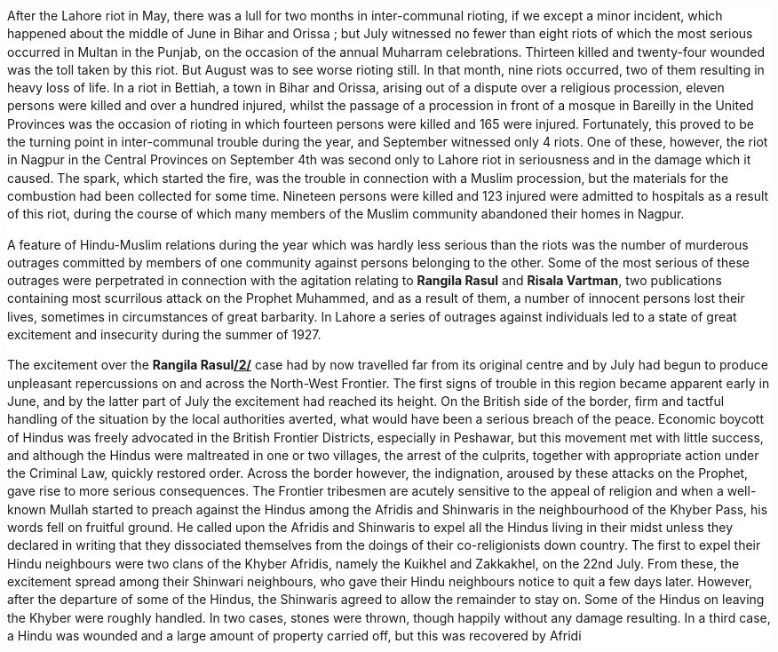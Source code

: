  After the Lahore riot in May, there was a lull for two months in
inter-communal rioting, if we except a minor incident, which happened
about the middle of June in Bihar and Orissa ; but July witnessed no
fewer than eight riots of which the most serious occurred in Multan in
the Punjab, on the occasion of the annual Muharram celebrations.
Thirteen killed and twenty-four wounded was the toll taken by this riot.
But August was to see worse rioting still. In that month, nine riots
occurred, two of them resulting in heavy loss of life. In a riot in
Bettiah, a town in Bihar and Orissa, arising out of a dispute over a
religious procession, eleven persons were killed and over a hundred
injured, whilst the passage of a procession in front of a mosque in
Bareilly in the United Provinces was the occasion of rioting in which
fourteen persons were killed and 165 were injured. Fortunately, this
proved to be the turning point in inter-communal trouble during the
year, and September witnessed only 4 riots. One of these, however, the
riot in Nagpur in the Central Provinces on September 4th was second only
to Lahore riot in seriousness and in the damage which it caused. The
spark, which started the fire, was the trouble in connection with a
Muslim procession, but the materials for the combustion had been
collected for some time. Nineteen persons were killed and 123 injured
were admitted to hospitals as a result of this riot, during the course
of which many members of the Muslim community abandoned their homes in
Nagpur.

 A feature of Hindu-Muslim relations during the year which was hardly
less serious than the riots was the number of murderous outrages
committed by members of one community against persons belonging to the
other. Some of the most serious of these outrages were perpetrated in
connection with the agitation relating to **Rangila Rasul** and **Risala
Vartman**, two publications containing most scurrilous attack on the
Prophet Muhammed, and as a result of them, a number of innocent persons
lost their lives, sometimes in circumstances of great barbarity. In
Lahore a series of outrages against individuals led to a state of great
excitement and insecurity during the summer of 1927.

 The excitement over the **Rangila Rasul[/2/](#n02)** case had by now
travelled far from its original centre and by July had begun to produce
unpleasant repercussions on and across the North-West Frontier. The
first signs of trouble in this region became apparent early in June, and
by the latter part of July the excitement had reached its height. On the
British side of the border, firm and tactful handling of the situation
by the local authorities averted, what would have been a serious breach
of the peace. Economic boycott of Hindus was freely advocated in the
British Frontier Districts, especially in Peshawar, but this movement
met with little success, and although the Hindus were maltreated in one
or two villages, the arrest of the culprits, together with appropriate
action under the Criminal Law, quickly restored order. Across the border
however, the indignation, aroused by these attacks on the Prophet, gave
rise to more serious consequences. The Frontier tribesmen are acutely
sensitive to the appeal of religion and when a well-known Mullah started
to preach against the Hindus among the Afridis and Shinwaris in the
neighbourhood of the Khyber Pass, his words fell on fruitful ground. He
called upon the Afridis and Shinwaris to expel all the Hindus living in
their midst unless they declared in writing that they dissociated
themselves from the doings of their co-religionists down country. The
first to expel their Hindu neighbours were two clans of the Khyber
Afridis, namely the Kuikhel and Zakkakhel, on the 22nd July. From these,
the excitement spread among their Shinwari neighbours, who gave their
Hindu neighbours notice to quit a few days later. However, after the
departure of some of the Hindus, the Shinwaris agreed to allow the
remainder to stay on. Some of the Hindus on leaving the Khyber were
roughly handled. In two cases, stones were thrown, though happily
without any damage resulting. In a third case, a Hindu was wounded and a
large amount of property carried off, but this was recovered by Afridi